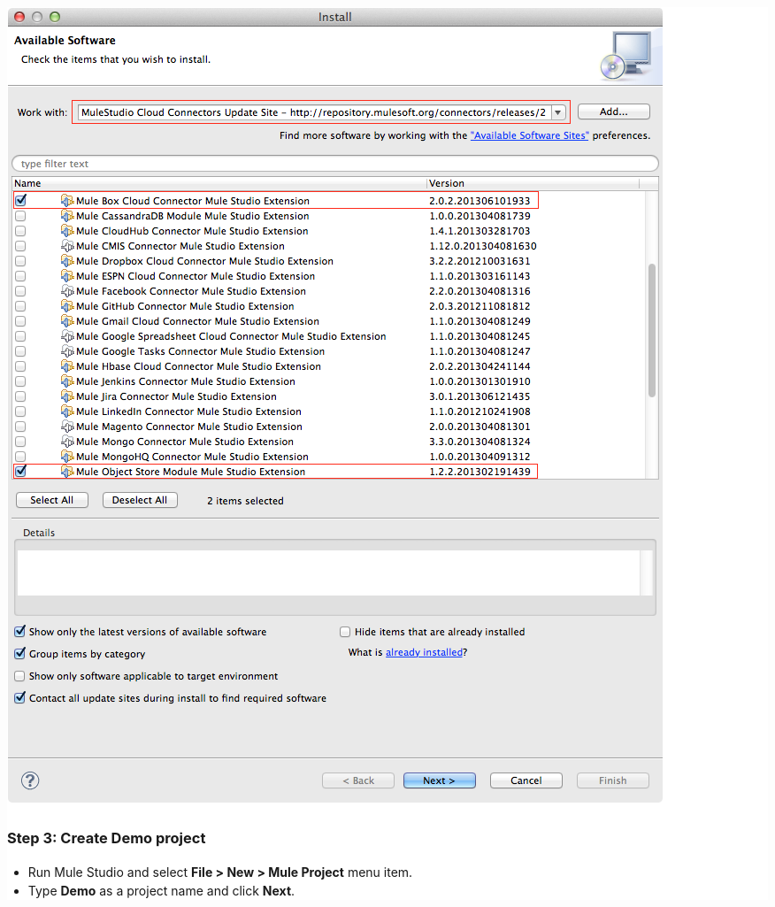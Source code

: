 ![Install Mule Box Connector from update Site](images/Step2-1.png)


### Step 3: Create Demo project

*    Run Mule Studio and select **File \> New \> Mule Project** menu item.  
*    Type **Demo** as a project name and click **Next**.  
